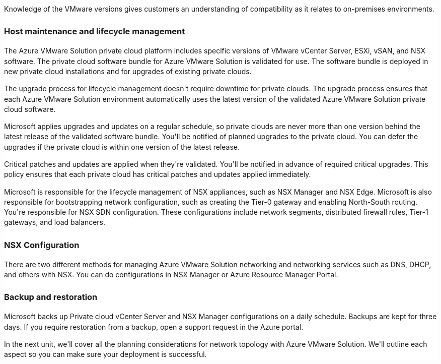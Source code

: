 Knowledge of the VMware versions gives customers an understanding of compatibility as it relates to on-premises environments.

### Host maintenance and lifecycle management

The Azure VMware Solution private cloud platform includes specific versions of VMware vCenter Server, ESXi, vSAN, and NSX software. The private cloud software bundle for Azure VMware Solution is validated for use. The software bundle is deployed in new private cloud installations and for upgrades of existing private clouds.

The upgrade process for lifecycle management doesn't require downtime for private clouds. The upgrade process ensures that each Azure VMware Solution environment automatically uses the latest version of the validated Azure VMware Solution private cloud software.

Microsoft applies upgrades and updates on a regular schedule, so private clouds are never more than one version behind the latest release of the validated software bundle. You'll be notified of planned upgrades to the private cloud. You can defer the upgrades if the private cloud is within one version of the latest release.

Critical patches and updates are applied when they're validated. You'll be notified in advance of required critical upgrades. This policy ensures that each private cloud has critical patches and updates applied immediately.

Microsoft is responsible for the lifecycle management of NSX appliances, such as NSX Manager and NSX Edge. Microsoft is also responsible for bootstrapping network configuration, such as creating the Tier-0 gateway and enabling North-South routing. You're responsible for NSX
 SDN configuration. These configurations include network segments, distributed firewall rules, Tier-1 gateways, and load balancers.

### NSX Configuration

There are two different methods for managing Azure VMware Solution networking and networking services such as DNS, DHCP, and others with NSX. You can do configurations in NSX Manager or Azure Resource Manager Portal.

### Backup and restoration

Microsoft backs up Private cloud vCenter Server and NSX Manager configurations on a daily schedule. Backups are kept for three days. If you require restoration from a backup, open a support request in the Azure portal.

In the next unit, we'll cover all the planning considerations for network topology with Azure VMware Solution. We'll outline each aspect so you can make sure your deployment is successful.
